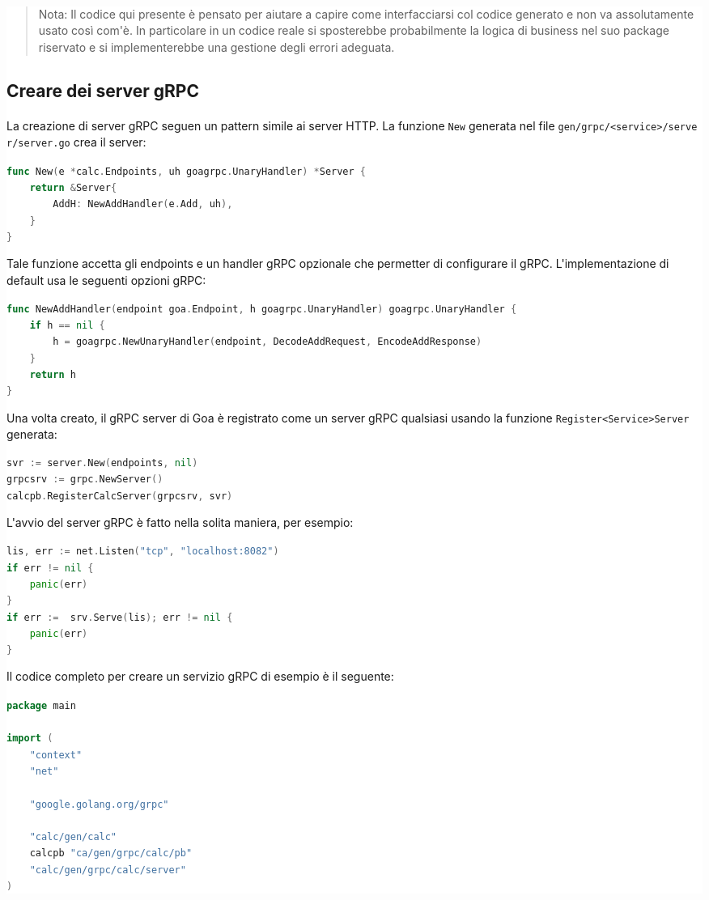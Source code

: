 > Nota: Il codice qui presente è pensato per aiutare a capire come interfacciarsi col codice generato
> e non va assolutamente usato così com'è. In particolare in un codice reale
> si sposterebbe probabilmente la logica di business nel suo package riservato e si implementerebbe una
> gestione degli errori adeguata.

## Creare dei server gRPC

La creazione di server gRPC seguen un pattern simile ai server HTTP. La funzione
`New` generata nel file `gen/grpc/<service>/server/server.go` crea il server:

```go
func New(e *calc.Endpoints, uh goagrpc.UnaryHandler) *Server {
	return &Server{
		AddH: NewAddHandler(e.Add, uh),
	}
}
```

Tale funzione accetta gli endpoints e un handler gRPC opzionale che permetter di
configurare il gRPC. L'implementazione di default usa le seguenti opzioni gRPC:

```go
func NewAddHandler(endpoint goa.Endpoint, h goagrpc.UnaryHandler) goagrpc.UnaryHandler {
	if h == nil {
		h = goagrpc.NewUnaryHandler(endpoint, DecodeAddRequest, EncodeAddResponse)
	}
	return h
}
```

Una volta creato, il gRPC server di Goa è registrato come un server gRPC qualsiasi usando
la funzione `Register<Service>Server` generata:

```go
svr := server.New(endpoints, nil)
grpcsrv := grpc.NewServer()
calcpb.RegisterCalcServer(grpcsrv, svr)
```

L'avvio del server gRPC è fatto nella solita maniera, per esempio:

```go
lis, err := net.Listen("tcp", "localhost:8082")
if err != nil {
    panic(err)
}
if err :=  srv.Serve(lis); err != nil {
    panic(err)
}
```

Il codice completo per creare un servizio gRPC di esempio è il seguente:

```go
package main

import (
	"context"
	"net"

	"google.golang.org/grpc"

	"calc/gen/calc"
	calcpb "ca/gen/grpc/calc/pb"
	"calc/gen/grpc/calc/server"
)

```